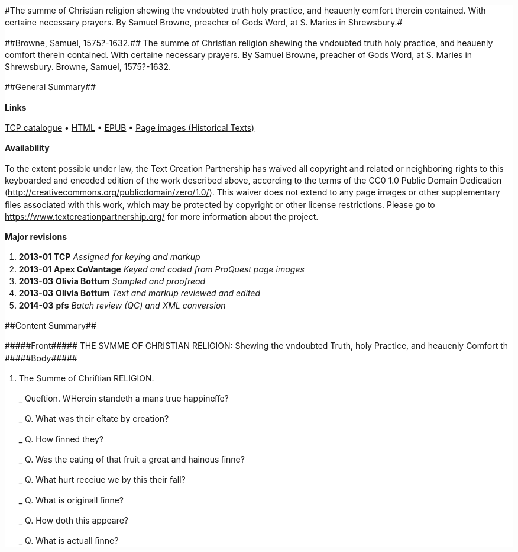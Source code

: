 #The summe of Christian religion shewing the vndoubted truth holy practice, and heauenly comfort therein contained. With certaine necessary prayers. By Samuel Browne, preacher of Gods Word, at S. Maries in Shrewsbury.#

##Browne, Samuel, 1575?-1632.##
The summe of Christian religion shewing the vndoubted truth holy practice, and heauenly comfort therein contained. With certaine necessary prayers. By Samuel Browne, preacher of Gods Word, at S. Maries in Shrewsbury.
Browne, Samuel, 1575?-1632.

##General Summary##

**Links**

[TCP catalogue](http://www.ota.ox.ac.uk/tcp/)  • 
[HTML](http://tei.it.ox.ac.uk/tcp/Texts-HTML/free/A17/A17038.html)  • 
[EPUB](http://tei.it.ox.ac.uk/tcp/Texts-EPUB/free/A17/A17038.epub) • 
[Page images (Historical Texts)](https://historicaltexts.jisc.ac.uk/eebo-99854520e)

**Availability**

To the extent possible under law, the Text Creation Partnership has waived all copyright and related or neighboring rights to this keyboarded and encoded edition of the work described above, according to the terms of the CC0 1.0 Public Domain Dedication (http://creativecommons.org/publicdomain/zero/1.0/). This waiver does not extend to any page images or other supplementary files associated with this work, which may be protected by copyright or other license restrictions. Please go to https://www.textcreationpartnership.org/ for more information about the project.

**Major revisions**

1. __2013-01__ __TCP__ *Assigned for keying and markup*
1. __2013-01__ __Apex CoVantage__ *Keyed and coded from ProQuest page images*
1. __2013-03__ __Olivia Bottum__ *Sampled and proofread*
1. __2013-03__ __Olivia Bottum__ *Text and markup reviewed and edited*
1. __2014-03__ __pfs__ *Batch review (QC) and XML conversion*

##Content Summary##

#####Front#####
THE SVMME OF CHRISTIAN RELIGION: Shewing the vndoubted Truth, holy Practice, and heauenly Comfort th
#####Body#####

1. The Summe of Chriſtian RELIGION.

    _ Queſtion. WHerein standeth a mans true happineſſe?

    _ Q. What was their eſtate by creation?

    _ Q. How ſinned they?

    _ Q. Was the eating of that fruit a great and hainous ſinne?

    _ Q. What hurt receiue we by this their fall?

    _ Q. What is originall ſinne?

    _ Q. How doth this appeare?

    _ Q. What is actuall ſinne?

